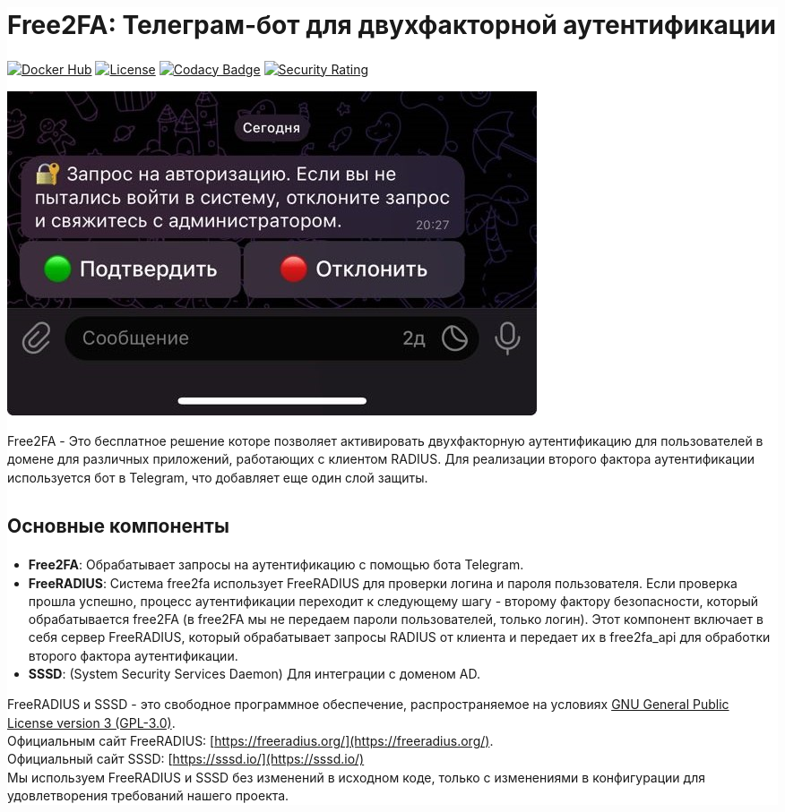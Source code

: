 # Free2FA: Телеграм-бот для двухфакторной аутентификации

[![Docker Hub](https://img.shields.io/docker/pulls/clllagob/free2fa.svg?style=flat-square)][Docker Hub]
[![License](https://img.shields.io/github/license/clllagob/free2fa.svg?style=flat-square)][License]
[![Codacy Badge](https://app.codacy.com/project/badge/Grade/5b38ed1f5983438693f7ab92724d1282)][Codacy Badge]
[![Security Rating](https://sonarcloud.io/api/project_badges/measure?project=CLLlAgOB_free2fa&metric=security_rating)][Security Rating]

[Docker Hub]:           https://hub.docker.com/r/clllagob/free2fa
[License]:              https://github.com/clllagob/free2fa/blob/master/LICENSE
[Codacy Badge]:         https://app.codacy.com/gh/CLLlAgOB/free2fa/dashboard?utm_source=gh&utm_medium=referral&utm_content=&utm_campaign=Badge_grade
[Security Rating]:  https://sonarcloud.io/summary/new_code?id=CLLlAgOB_free2fa

![screenshot](img/1-0.png)  

Free2FA - Это бесплатное решение которе позволяет активировать двухфакторную аутентификацию для
пользователей в домене для различных приложений, работающих с клиентом RADIUS. Для реализации
второго фактора аутентификации используется бот в Telegram, что добавляет еще один слой защиты.

## Основные компоненты

- **Free2FA**: Обрабатывает запросы на аутентификацию с помощью бота Telegram.
- **FreeRADIUS**: Система free2fa использует FreeRADIUS для проверки логина и пароля
пользователя. Если проверка прошла успешно, процесс аутентификации переходит к следующему шагу -
второму фактору безопасности, который обрабатывается free2FA (в free2FA мы не передаем пароли
пользователей, только логин). Этот компонент включает в себя сервер FreeRADIUS, который обрабатывает
запросы RADIUS от клиента и передает их в free2fa_api для обработки второго фактора аутентификации.
- **SSSD**: (System Security Services Daemon) Для интеграции с доменом AD.

FreeRADIUS и SSSD - это свободное программное обеспечение, распространяемое на условиях [GNU General
Public License version 3 (GPL-3.0)](https://www.gnu.org/licenses/gpl-3.0.en.html).  
Официальным сайт FreeRADIUS: [https://freeradius.org/](https://freeradius.org/).  
Официальный сайт SSSD: [https://sssd.io/](https://sssd.io/)  
Мы используем FreeRADIUS и SSSD без изменений в исходном коде, только с изменениями в конфигурации
для удовлетворения требований нашего проекта.
